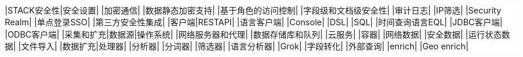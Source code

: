 |STACK安全性|安全设置|
|加密通信|
|数据静态加密支持|
|基于角色的访问控制|
|字段级和文档级安全性|
|审计日志|
|IP筛选|
|Security Realm|
|单点登录SSO|
|第三方安全性集成|
|客户端|RESTAPI|
|语言客户端|
|Console|
|DSL|
|SQL|
|时间查询语言EQL|
|JDBC客户端|
|ODBC客户端|
|采集和扩充|数据源|操作系统|
|网络服务器和代理|
|数据存储库和队列|
|云服务|
|容器|
|网络数据|
|安全数据|
|运行状态数据|
|文件导入|
|数据扩充|处理器|
|分析器|
|分词器|
|筛选器|
|语言分析器|
|Grok|
|字段转化|
|外部查询|
|enrich|
|Geo enrich|